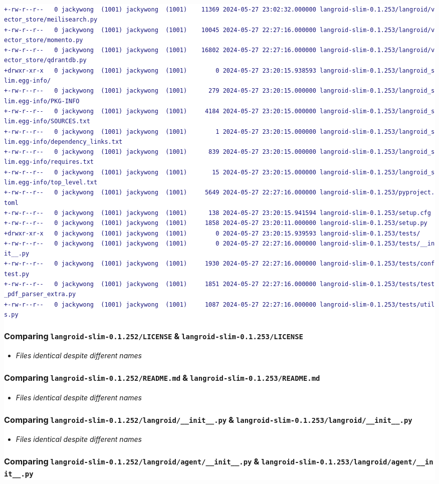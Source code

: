 ```diff
+-rw-r--r--   0 jackywong  (1001) jackywong  (1001)    11369 2024-05-27 23:02:32.000000 langroid-slim-0.1.253/langroid/vector_store/meilisearch.py
+-rw-r--r--   0 jackywong  (1001) jackywong  (1001)    10045 2024-05-27 22:27:16.000000 langroid-slim-0.1.253/langroid/vector_store/momento.py
+-rw-r--r--   0 jackywong  (1001) jackywong  (1001)    16802 2024-05-27 22:27:16.000000 langroid-slim-0.1.253/langroid/vector_store/qdrantdb.py
+drwxr-xr-x   0 jackywong  (1001) jackywong  (1001)        0 2024-05-27 23:20:15.938593 langroid-slim-0.1.253/langroid_slim.egg-info/
+-rw-r--r--   0 jackywong  (1001) jackywong  (1001)      279 2024-05-27 23:20:15.000000 langroid-slim-0.1.253/langroid_slim.egg-info/PKG-INFO
+-rw-r--r--   0 jackywong  (1001) jackywong  (1001)     4184 2024-05-27 23:20:15.000000 langroid-slim-0.1.253/langroid_slim.egg-info/SOURCES.txt
+-rw-r--r--   0 jackywong  (1001) jackywong  (1001)        1 2024-05-27 23:20:15.000000 langroid-slim-0.1.253/langroid_slim.egg-info/dependency_links.txt
+-rw-r--r--   0 jackywong  (1001) jackywong  (1001)      839 2024-05-27 23:20:15.000000 langroid-slim-0.1.253/langroid_slim.egg-info/requires.txt
+-rw-r--r--   0 jackywong  (1001) jackywong  (1001)       15 2024-05-27 23:20:15.000000 langroid-slim-0.1.253/langroid_slim.egg-info/top_level.txt
+-rw-r--r--   0 jackywong  (1001) jackywong  (1001)     5649 2024-05-27 22:27:16.000000 langroid-slim-0.1.253/pyproject.toml
+-rw-r--r--   0 jackywong  (1001) jackywong  (1001)      138 2024-05-27 23:20:15.941594 langroid-slim-0.1.253/setup.cfg
+-rw-r--r--   0 jackywong  (1001) jackywong  (1001)     1858 2024-05-27 23:20:11.000000 langroid-slim-0.1.253/setup.py
+drwxr-xr-x   0 jackywong  (1001) jackywong  (1001)        0 2024-05-27 23:20:15.939593 langroid-slim-0.1.253/tests/
+-rw-r--r--   0 jackywong  (1001) jackywong  (1001)        0 2024-05-27 22:27:16.000000 langroid-slim-0.1.253/tests/__init__.py
+-rw-r--r--   0 jackywong  (1001) jackywong  (1001)     1930 2024-05-27 22:27:16.000000 langroid-slim-0.1.253/tests/conftest.py
+-rw-r--r--   0 jackywong  (1001) jackywong  (1001)     1851 2024-05-27 22:27:16.000000 langroid-slim-0.1.253/tests/test_pdf_parser_extra.py
+-rw-r--r--   0 jackywong  (1001) jackywong  (1001)     1087 2024-05-27 22:27:16.000000 langroid-slim-0.1.253/tests/utils.py
```

### Comparing `langroid-slim-0.1.252/LICENSE` & `langroid-slim-0.1.253/LICENSE`

 * *Files identical despite different names*

### Comparing `langroid-slim-0.1.252/README.md` & `langroid-slim-0.1.253/README.md`

 * *Files identical despite different names*

### Comparing `langroid-slim-0.1.252/langroid/__init__.py` & `langroid-slim-0.1.253/langroid/__init__.py`

 * *Files identical despite different names*

### Comparing `langroid-slim-0.1.252/langroid/agent/__init__.py` & `langroid-slim-0.1.253/langroid/agent/__init__.py`
